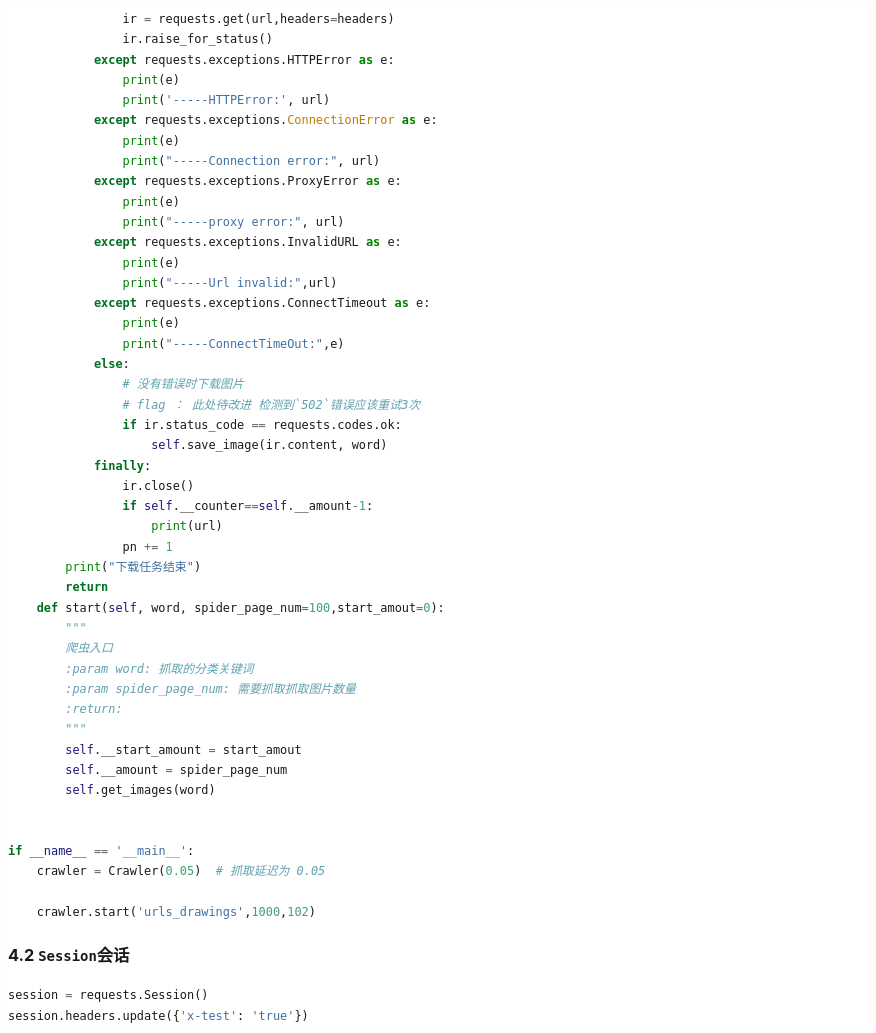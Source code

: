 ```python
                ir = requests.get(url,headers=headers)
                ir.raise_for_status()
            except requests.exceptions.HTTPError as e:
                print(e)
                print('-----HTTPError:', url)
            except requests.exceptions.ConnectionError as e:
                print(e)
                print("-----Connection error:", url)
            except requests.exceptions.ProxyError as e:
                print(e)
                print("-----proxy error:", url)
            except requests.exceptions.InvalidURL as e:
                print(e)
                print("-----Url invalid:",url)
            except requests.exceptions.ConnectTimeout as e:
                print(e)
                print("-----ConnectTimeOut:",e)
            else:
                # 没有错误时下载图片
                # flag ： 此处待改进 检测到`502`错误应该重试3次
                if ir.status_code == requests.codes.ok:
                    self.save_image(ir.content, word)
            finally:
                ir.close()
                if self.__counter==self.__amount-1:
                    print(url)
                pn += 1
        print("下载任务结束")
        return
    def start(self, word, spider_page_num=100,start_amout=0):
        """
        爬虫入口
        :param word: 抓取的分类关键词
        :param spider_page_num: 需要抓取抓取图片数量
        :return:
        """
        self.__start_amount = start_amout
        self.__amount = spider_page_num
        self.get_images(word)


if __name__ == '__main__':
    crawler = Crawler(0.05)  # 抓取延迟为 0.05

    crawler.start('urls_drawings',1000,102)
```

### 4.2 `Session`会话

```python
session = requests.Session()
session.headers.update({'x-test': 'true'})
```
